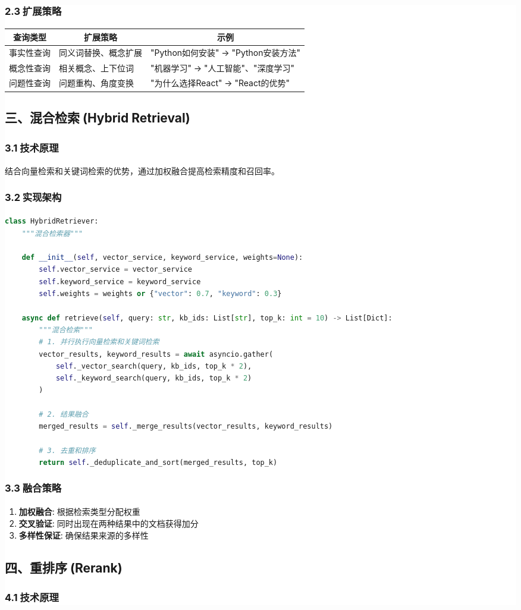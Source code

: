 ### 2.3 扩展策略

| 查询类型 | 扩展策略 | 示例 |
|---------|---------|------|
| 事实性查询 | 同义词替换、概念扩展 | "Python如何安装" -> "Python安装方法" |
| 概念性查询 | 相关概念、上下位词 | "机器学习" -> "人工智能"、"深度学习" |
| 问题性查询 | 问题重构、角度变换 | "为什么选择React" -> "React的优势" |

## 三、混合检索 (Hybrid Retrieval)

### 3.1 技术原理

结合向量检索和关键词检索的优势，通过加权融合提高检索精度和召回率。

### 3.2 实现架构

```python
class HybridRetriever:
    """混合检索器"""
    
    def __init__(self, vector_service, keyword_service, weights=None):
        self.vector_service = vector_service
        self.keyword_service = keyword_service
        self.weights = weights or {"vector": 0.7, "keyword": 0.3}
    
    async def retrieve(self, query: str, kb_ids: List[str], top_k: int = 10) -> List[Dict]:
        """混合检索"""
        # 1. 并行执行向量检索和关键词检索
        vector_results, keyword_results = await asyncio.gather(
            self._vector_search(query, kb_ids, top_k * 2),
            self._keyword_search(query, kb_ids, top_k * 2)
        )
        
        # 2. 结果融合
        merged_results = self._merge_results(vector_results, keyword_results)
        
        # 3. 去重和排序
        return self._deduplicate_and_sort(merged_results, top_k)
```

### 3.3 融合策略

1. **加权融合**: 根据检索类型分配权重
2. **交叉验证**: 同时出现在两种结果中的文档获得加分
3. **多样性保证**: 确保结果来源的多样性

## 四、重排序 (Rerank)

### 4.1 技术原理
